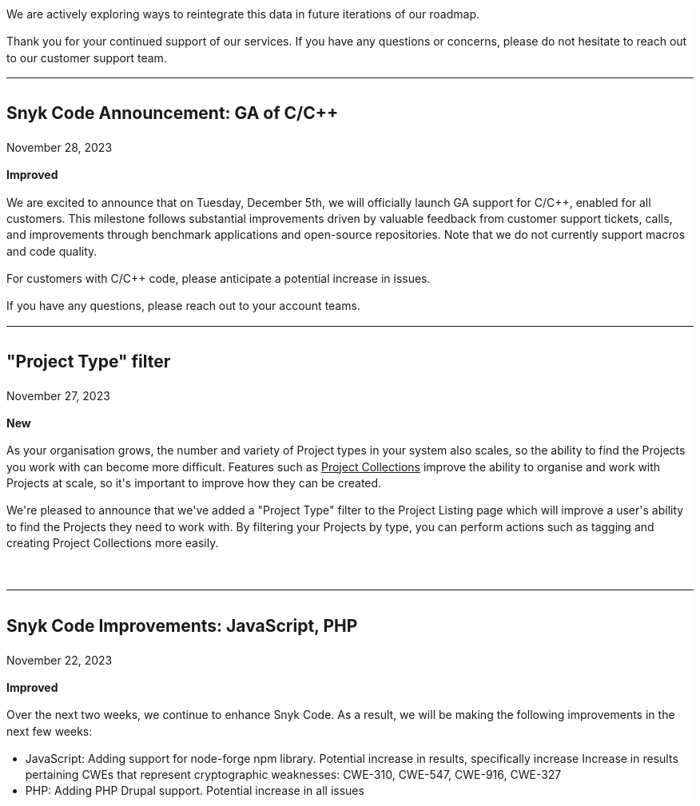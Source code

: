 We are actively exploring ways to reintegrate this data in future iterations of our roadmap.

Thank you for your continued support of our services. If you have any questions or concerns, please do not hesitate to reach out to our customer support team.

***

## Snyk Code Announcement: GA of C/C++

November 28, 2023

**Improved**

We are excited to announce that on Tuesday, December 5th, we will officially launch GA support for C/C++, enabled for all customers. This milestone follows substantial improvements driven by valuable feedback from customer support tickets, calls, and improvements through benchmark applications and open-source repositories. Note that we do not currently support macros and code quality.

For customers with C/C++ code, please anticipate a potential increase in issues.

If you have any questions, please reach out to your account teams.

***

## "Project Type" filter

November 27, 2023

**New**

As your organisation grows, the number and variety of Project types in your system also scales, so the ability to find the Projects you work with can become more difficult. Features such as [Project Collections](https://updates.snyk.io/project-collections-ga-268069) improve the ability to organise and work with Projects at scale, so it's important to improve how they can be created.

We're pleased to announce that we've added a "Project Type" filter to the Project Listing page which will improve a user's ability to find the Projects they need to work with. By filtering your Projects by type, you can perform actions such as tagging and creating Project Collections more easily.

<figure><img src="../assets/project_type_filter.png" alt="" width="327"><figcaption></figcaption></figure>

***

## Snyk Code Improvements: JavaScript, PHP

November 22, 2023

**Improved**

Over the next two weeks, we continue to enhance Snyk Code. As a result, we will be making the following improvements in the next few weeks:

* JavaScript: Adding support for node-forge npm library. Potential increase in results, specifically increase Increase in results pertaining CWEs that represent cryptographic weaknesses: CWE-310, CWE-547, CWE-916, CWE-327
* PHP: Adding PHP Drupal support. Potential increase in all issues
